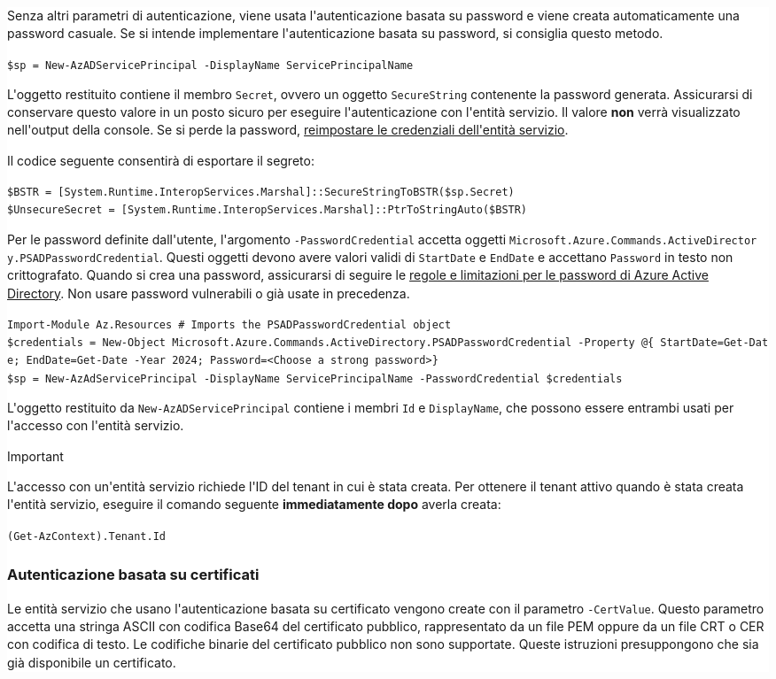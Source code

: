 Senza altri parametri di autenticazione, viene usata l'autenticazione basata su password e viene creata automaticamente una password casuale. Se si intende implementare l'autenticazione basata su password, si consiglia questo metodo.

```azurepowershell-interactive
$sp = New-AzADServicePrincipal -DisplayName ServicePrincipalName
```

L'oggetto restituito contiene il membro `Secret`, ovvero un oggetto `SecureString` contenente la password generata. Assicurarsi di conservare questo valore in un posto sicuro per eseguire l'autenticazione con l'entità servizio. Il valore __non__ verrà visualizzato nell'output della console. Se si perde la password, [reimpostare le credenziali dell'entità servizio](#reset-credentials).

Il codice seguente consentirà di esportare il segreto:

```azurepowershell-interactive
$BSTR = [System.Runtime.InteropServices.Marshal]::SecureStringToBSTR($sp.Secret)
$UnsecureSecret = [System.Runtime.InteropServices.Marshal]::PtrToStringAuto($BSTR)
```

Per le password definite dall'utente, l'argomento `-PasswordCredential` accetta oggetti `Microsoft.Azure.Commands.ActiveDirectory.PSADPasswordCredential`. Questi oggetti devono avere valori validi di `StartDate` e `EndDate` e accettano `Password` in testo non crittografato. Quando si crea una password, assicurarsi di seguire le [regole e limitazioni per le password di Azure Active Directory](/azure/active-directory/active-directory-passwords-policy). Non usare password vulnerabili o già usate in precedenza.

```azurepowershell-interactive
Import-Module Az.Resources # Imports the PSADPasswordCredential object
$credentials = New-Object Microsoft.Azure.Commands.ActiveDirectory.PSADPasswordCredential -Property @{ StartDate=Get-Date; EndDate=Get-Date -Year 2024; Password=<Choose a strong password>}
$sp = New-AzAdServicePrincipal -DisplayName ServicePrincipalName -PasswordCredential $credentials
```

L'oggetto restituito da `New-AzADServicePrincipal` contiene i membri `Id` e `DisplayName`, che possono essere entrambi usati per l'accesso con l'entità servizio.

> [!IMPORTANT]
>
> L'accesso con un'entità servizio richiede l'ID del tenant in cui è stata creata. Per ottenere il tenant attivo quando è stata creata l'entità servizio, eseguire il comando seguente __immediatamente dopo__ averla creata:
>
> ```azurepowershell-interactive
> (Get-AzContext).Tenant.Id
> ```

### <a name="certificate-based-authentication"></a>Autenticazione basata su certificati

Le entità servizio che usano l'autenticazione basata su certificato vengono create con il parametro `-CertValue`. Questo parametro accetta una stringa ASCII con codifica Base64 del certificato pubblico, rappresentato da un file PEM oppure da un file CRT o CER con codifica di testo. Le codifiche binarie del certificato pubblico non sono supportate. Queste istruzioni presuppongono che sia già disponibile un certificato.
